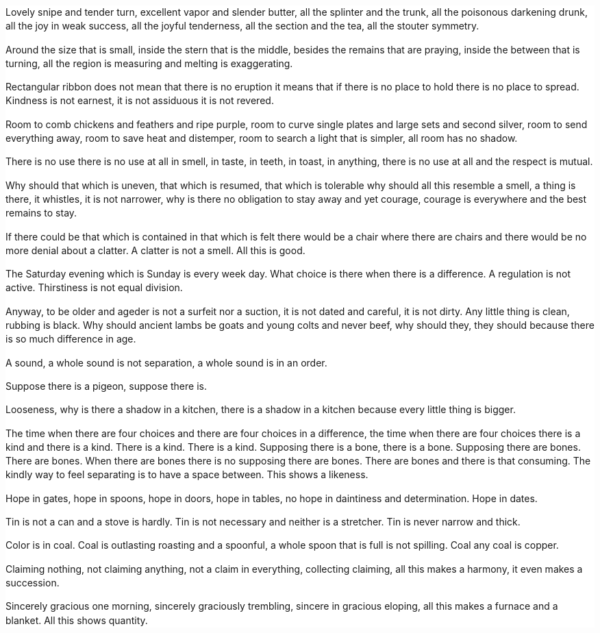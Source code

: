 Lovely snipe and tender turn, excellent vapor and slender butter, all the splinter and the trunk, all the poisonous darkening drunk, all the joy in weak success, all the joyful tenderness, all the section and the tea, all the stouter symmetry.

Around the size that is small, inside the stern that is the middle, besides the remains that are praying, inside the between that is turning, all the region is measuring and melting is exaggerating.

Rectangular ribbon does not mean that there is no eruption it means that if there is no place to hold there is no place to spread. Kindness is not earnest, it is not assiduous it is not revered.

Room to comb chickens and feathers and ripe purple, room to curve single plates and large sets and second silver, room to send everything away, room to save heat and distemper, room to search a light that is simpler, all room has no shadow.

There is no use there is no use at all in smell, in taste, in teeth, in toast, in anything, there is no use at all and the respect is mutual.

Why should that which is uneven, that which is resumed, that which is tolerable why should all this resemble a smell, a thing is there, it whistles, it is not narrower, why is there no obligation to stay away and yet courage, courage is everywhere and the best remains to stay.

If there could be that which is contained in that which is felt there would be a chair where there are chairs and there would be no more denial about a clatter. A clatter is not a smell. All this is good.

The Saturday evening which is Sunday is every week day. What choice is there when there is a difference. A regulation is not active. Thirstiness is not equal division.

Anyway, to be older and ageder is not a surfeit nor a suction, it is not dated and careful, it is not dirty. Any little thing is clean, rubbing is black. Why should ancient lambs be goats and young colts and never beef, why should they, they should because there is so much difference in age.

A sound, a whole sound is not separation, a whole sound is in an order.

Suppose there is a pigeon, suppose there is.

Looseness, why is there a shadow in a kitchen, there is a shadow in a kitchen because every little thing is bigger.

The time when there are four choices and there are four choices in a difference, the time when there are four choices there is a kind and there is a kind. There is a kind. There is a kind. Supposing there is a bone, there is a bone. Supposing there are bones. There are bones. When there are bones there is no supposing there are bones. There are bones and there is that consuming. The kindly way to feel separating is to have a space between. This shows a likeness.

Hope in gates, hope in spoons, hope in doors, hope in tables, no hope in daintiness and determination. Hope in dates.

Tin is not a can and a stove is hardly. Tin is not necessary and neither is a stretcher. Tin is never narrow and thick.

Color is in coal. Coal is outlasting roasting and a spoonful, a whole spoon that is full is not spilling. Coal any coal is copper.

Claiming nothing, not claiming anything, not a claim in everything, collecting claiming, all this makes a harmony, it even makes a succession.

Sincerely gracious one morning, sincerely graciously trembling, sincere in gracious eloping, all this makes a furnace and a blanket. All this shows quantity.
